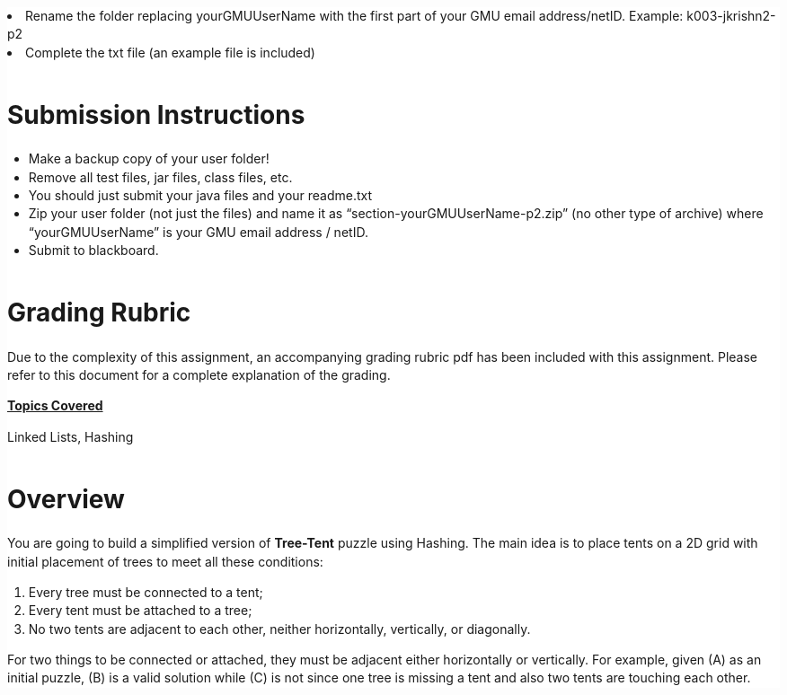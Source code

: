  <li>Rename the folder replacing yourGMUUserName with the first part of your GMU email address/netID. Example: k003-jkrishn2-p2</li>

 <li>Complete the txt file (an example file is included)</li>

</ul>




<h1>Submission Instructions</h1>

<ul>

 <li>Make a backup copy of your user folder!</li>

 <li>Remove all test files, jar files, class files, etc.</li>

 <li>You should just submit your java files and your readme.txt</li>

 <li>Zip your user folder (not just the files) and name it as “section-yourGMUUserName-p2.zip” (no other type of archive) where “yourGMUUserName” is your GMU email address / netID.</li>

 <li>Submit to blackboard.</li>

</ul>




<h1>Grading Rubric</h1>

Due to the complexity of this assignment, an accompanying grading rubric pdf has been included with this assignment. Please refer to this document for a complete explanation of the grading.




<strong><u>Topics Covered</u></strong>

Linked Lists, Hashing




<h1>Overview</h1>

You are going to build a simplified version of <strong>Tree-Tent</strong> puzzle using Hashing. The main idea is to place tents on a 2D grid with initial placement of trees to meet all these conditions:

<ol>

 <li>Every tree must be connected to a tent;</li>

 <li>Every tent must be attached to a tree;</li>

 <li>No two tents are adjacent to each other, neither horizontally, vertically, or diagonally.</li>

</ol>

For two things to be connected or attached, they must be adjacent either horizontally or vertically.  For example, given (A) as an initial puzzle, (B) is a valid solution while (C) is not since one tree is missing a tent and also two tents are touching each other.



